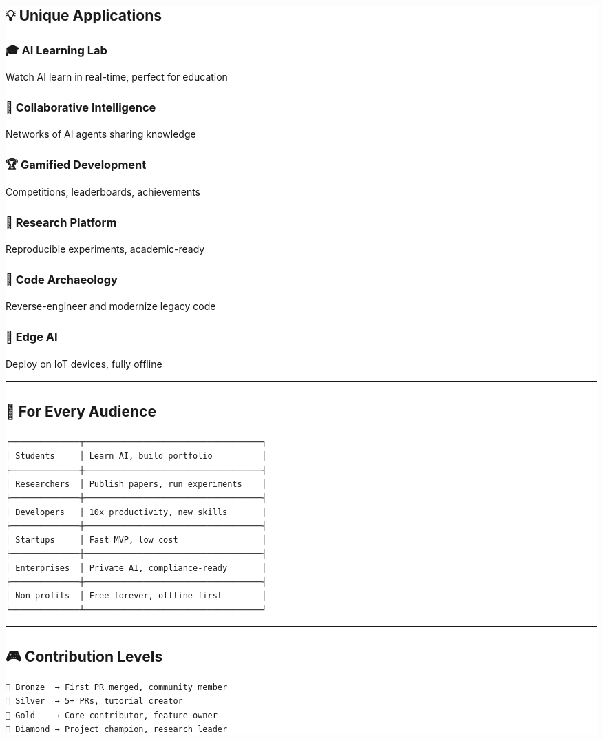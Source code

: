 
## 💡 Unique Applications

### 🎓 **AI Learning Lab**
Watch AI learn in real-time, perfect for education

### 🤝 **Collaborative Intelligence**
Networks of AI agents sharing knowledge

### 🏆 **Gamified Development**
Competitions, leaderboards, achievements

### 🔬 **Research Platform**
Reproducible experiments, academic-ready

### 🗿 **Code Archaeology**
Reverse-engineer and modernize legacy code

### 📱 **Edge AI**
Deploy on IoT devices, fully offline

---

## 👥 For Every Audience

```
┌──────────────┬────────────────────────────────────┐
│ Students     │ Learn AI, build portfolio          │
├──────────────┼────────────────────────────────────┤
│ Researchers  │ Publish papers, run experiments    │
├──────────────┼────────────────────────────────────┤
│ Developers   │ 10x productivity, new skills       │
├──────────────┼────────────────────────────────────┤
│ Startups     │ Fast MVP, low cost                 │
├──────────────┼────────────────────────────────────┤
│ Enterprises  │ Private AI, compliance-ready       │
├──────────────┼────────────────────────────────────┤
│ Non-profits  │ Free forever, offline-first        │
└──────────────┴────────────────────────────────────┘
```

---

## 🎮 Contribution Levels

```
🥉 Bronze  → First PR merged, community member
🥈 Silver  → 5+ PRs, tutorial creator
🥇 Gold    → Core contributor, feature owner
💎 Diamond → Project champion, research leader
```
